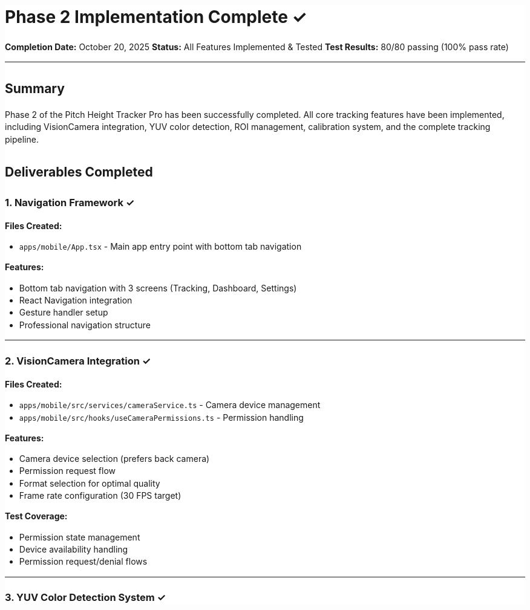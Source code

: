 # Phase 2 Implementation Complete ✓

**Completion Date:** October 20, 2025
**Status:** All Features Implemented & Tested
**Test Results:** 80/80 passing (100% pass rate)

---

## Summary

Phase 2 of the Pitch Height Tracker Pro has been successfully completed. All core tracking features have been implemented, including VisionCamera integration, YUV color detection, ROI management, calibration system, and the complete tracking pipeline.

## Deliverables Completed

### 1. Navigation Framework ✓

**Files Created:**

- `apps/mobile/App.tsx` - Main app entry point with bottom tab navigation

**Features:**

- Bottom tab navigation with 3 screens (Tracking, Dashboard, Settings)
- React Navigation integration
- Gesture handler setup
- Professional navigation structure

---

### 2. VisionCamera Integration ✓

**Files Created:**

- `apps/mobile/src/services/cameraService.ts` - Camera device management
- `apps/mobile/src/hooks/useCameraPermissions.ts` - Permission handling

**Features:**

- Camera device selection (prefers back camera)
- Permission request flow
- Format selection for optimal quality
- Frame rate configuration (30 FPS target)

**Test Coverage:**

- Permission state management
- Device availability handling
- Permission request/denial flows

---

### 3. YUV Color Detection System ✓

